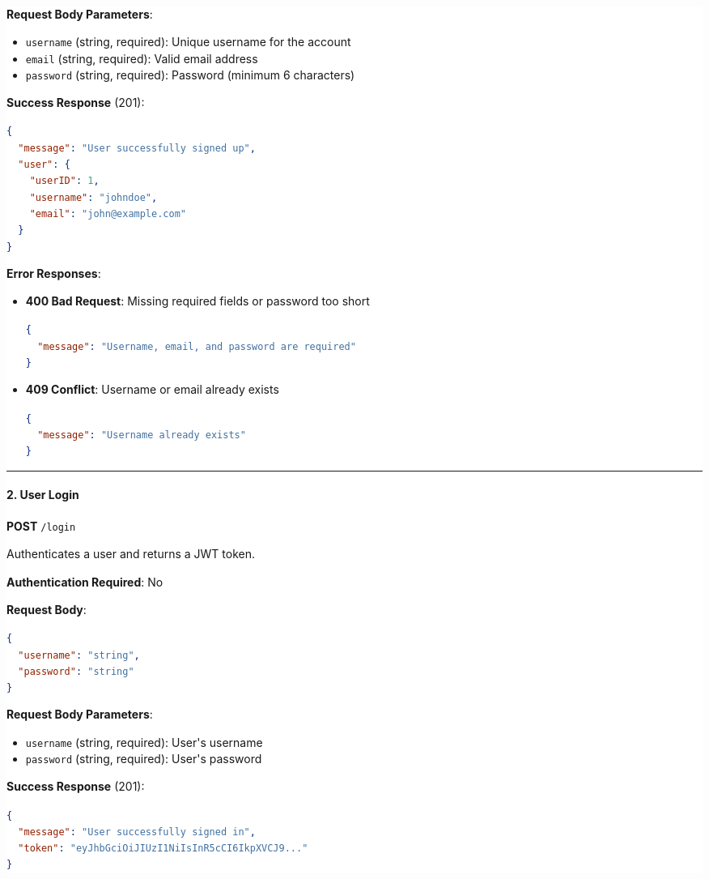 **Request Body Parameters**:
- `username` (string, required): Unique username for the account
- `email` (string, required): Valid email address
- `password` (string, required): Password (minimum 6 characters)

**Success Response** (201):
```json
{
  "message": "User successfully signed up",
  "user": {
    "userID": 1,
    "username": "johndoe",
    "email": "john@example.com"
  }
}
```

**Error Responses**:
- **400 Bad Request**: Missing required fields or password too short
  ```json
  {
    "message": "Username, email, and password are required"
  }
  ```
- **409 Conflict**: Username or email already exists
  ```json
  {
    "message": "Username already exists"
  }
  ```

---

#### 2. User Login

**POST** `/login`

Authenticates a user and returns a JWT token.

**Authentication Required**: No

**Request Body**:
```json
{
  "username": "string",
  "password": "string"
}
```

**Request Body Parameters**:
- `username` (string, required): User's username
- `password` (string, required): User's password

**Success Response** (201):
```json
{
  "message": "User successfully signed in",
  "token": "eyJhbGciOiJIUzI1NiIsInR5cCI6IkpXVCJ9..."
}
```
